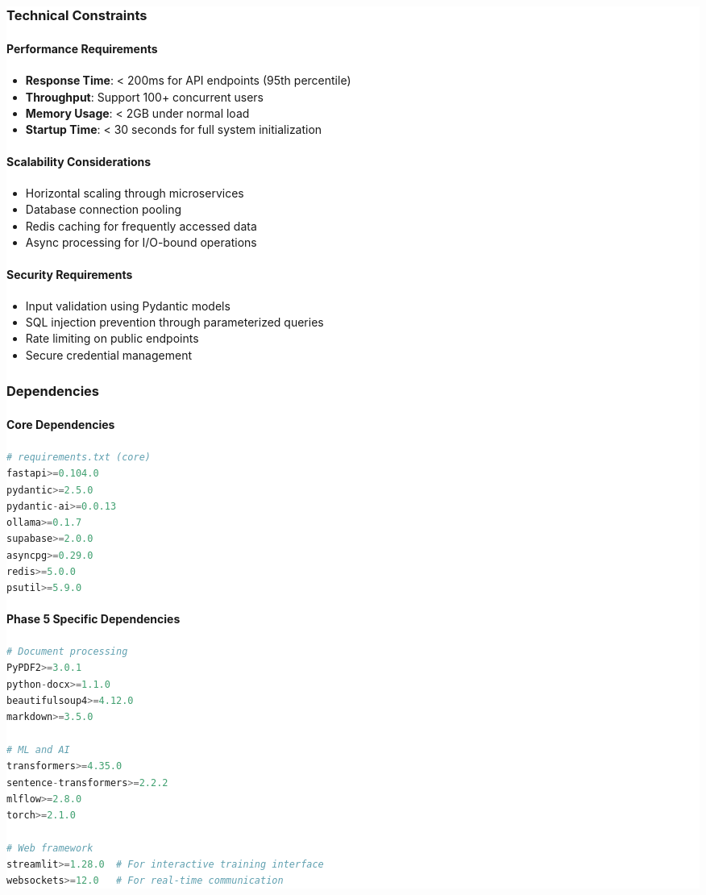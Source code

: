 ### Technical Constraints

#### Performance Requirements
- **Response Time**: < 200ms for API endpoints (95th percentile)
- **Throughput**: Support 100+ concurrent users
- **Memory Usage**: < 2GB under normal load
- **Startup Time**: < 30 seconds for full system initialization

#### Scalability Considerations
- Horizontal scaling through microservices
- Database connection pooling
- Redis caching for frequently accessed data
- Async processing for I/O-bound operations

#### Security Requirements
- Input validation using Pydantic models
- SQL injection prevention through parameterized queries
- Rate limiting on public endpoints
- Secure credential management

### Dependencies

#### Core Dependencies
```python
# requirements.txt (core)
fastapi>=0.104.0
pydantic>=2.5.0
pydantic-ai>=0.0.13
ollama>=0.1.7
supabase>=2.0.0
asyncpg>=0.29.0
redis>=5.0.0
psutil>=5.9.0
```

#### Phase 5 Specific Dependencies
```python
# Document processing
PyPDF2>=3.0.1
python-docx>=1.1.0
beautifulsoup4>=4.12.0
markdown>=3.5.0

# ML and AI
transformers>=4.35.0
sentence-transformers>=2.2.2
mlflow>=2.8.0
torch>=2.1.0

# Web framework
streamlit>=1.28.0  # For interactive training interface
websockets>=12.0   # For real-time communication
```
